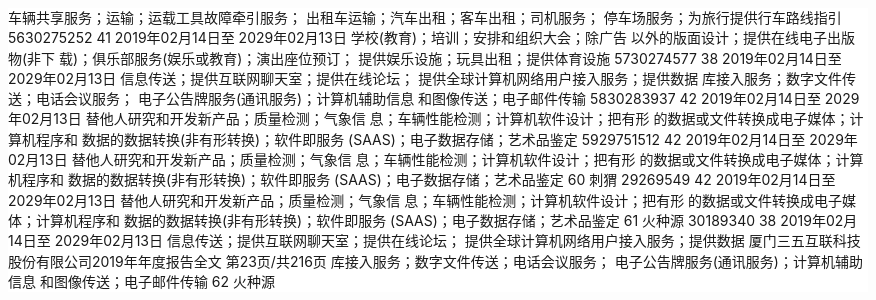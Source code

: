 车辆共享服务；运输；运载工具故障牵引服务；
出租车运输；汽车出租；客车出租；司机服务；
停车场服务；为旅行提供行车路线指引
5630275252
41
2019年02月14日至
2029年02月13日
学校(教育)；培训；安排和组织大会；除广告
以外的版面设计；提供在线电子出版物(非下
载)；俱乐部服务(娱乐或教育)；演出座位预订；
提供娱乐设施；玩具出租；提供体育设施
5730274577
38
2019年02月14日至
2029年02月13日
信息传送；提供互联网聊天室；提供在线论坛；
提供全球计算机网络用户接入服务；提供数据
库接入服务；数字文件传送；电话会议服务；
电子公告牌服务(通讯服务)；计算机辅助信息
和图像传送；电子邮件传输
5830283937
42
2019年02月14日至
2029年02月13日
替他人研究和开发新产品；质量检测；气象信
息；车辆性能检测；计算机软件设计；把有形
的数据或文件转换成电子媒体；计算机程序和
数据的数据转换(非有形转换)；软件即服务
(SAAS)；电子数据存储；艺术品鉴定
5929751512
42
2019年02月14日至
2029年02月13日
替他人研究和开发新产品；质量检测；气象信
息；车辆性能检测；计算机软件设计；把有形
的数据或文件转换成电子媒体；计算机程序和
数据的数据转换(非有形转换)；软件即服务
(SAAS)；电子数据存储；艺术品鉴定
60
刺猬
29269549
42
2019年02月14日至
2029年02月13日
替他人研究和开发新产品；质量检测；气象信
息；车辆性能检测；计算机软件设计；把有形
的数据或文件转换成电子媒体；计算机程序和
数据的数据转换(非有形转换)；软件即服务
(SAAS)；电子数据存储；艺术品鉴定
61
火种源
30189340
38
2019年02月14日至
2029年02月13日
信息传送；提供互联网聊天室；提供在线论坛；
提供全球计算机网络用户接入服务；提供数据
厦门三五互联科技股份有限公司2019年年度报告全文
第23页/共216页
库接入服务；数字文件传送；电话会议服务；
电子公告牌服务(通讯服务)；计算机辅助信息
和图像传送；电子邮件传输
62
火种源